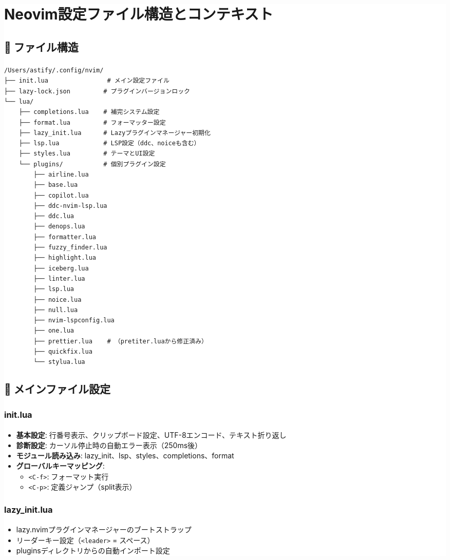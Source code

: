 # Neovim設定ファイル構造とコンテキスト

## 📁 ファイル構造

```
/Users/astify/.config/nvim/
├── init.lua                # メイン設定ファイル
├── lazy-lock.json         # プラグインバージョンロック
└── lua/
    ├── completions.lua    # 補完システム設定
    ├── format.lua         # フォーマッター設定
    ├── lazy_init.lua      # Lazyプラグインマネージャー初期化
    ├── lsp.lua            # LSP設定（ddc、noiceも含む）
    ├── styles.lua         # テーマとUI設定
    └── plugins/           # 個別プラグイン設定
        ├── airline.lua
        ├── base.lua
        ├── copilot.lua
        ├── ddc-nvim-lsp.lua
        ├── ddc.lua
        ├── denops.lua
        ├── formatter.lua
        ├── fuzzy_finder.lua
        ├── highlight.lua
        ├── iceberg.lua
        ├── linter.lua
        ├── lsp.lua
        ├── noice.lua
        ├── null.lua
        ├── nvim-lspconfig.lua
        ├── one.lua
        ├── prettier.lua    # （pretiter.luaから修正済み）
        ├── quickfix.lua
        └── stylua.lua
```

## 🔧 メインファイル設定

### init.lua
- **基本設定**: 行番号表示、クリップボード設定、UTF-8エンコード、テキスト折り返し
- **診断設定**: カーソル停止時の自動エラー表示（250ms後）
- **モジュール読み込み**: lazy_init、lsp、styles、completions、format
- **グローバルキーマッピング**:
  - `<C-f>`: フォーマット実行
  - `<C-p>`: 定義ジャンプ（split表示）

### lazy_init.lua
- lazy.nvimプラグインマネージャーのブートストラップ
- リーダーキー設定（`<leader>` = スペース）
- pluginsディレクトリからの自動インポート設定
